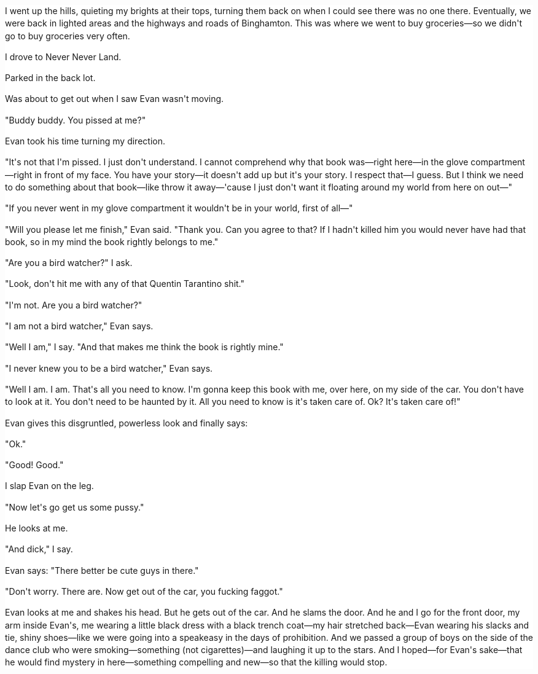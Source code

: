 I went up the hills, quieting my brights at their tops, turning them back on when I could see there was no one there. Eventually, we were back in lighted areas and the highways and roads of Binghamton. This was where we went to buy groceries—so we didn't go to buy groceries very often.

I drove to Never Never Land.

Parked in the back lot.

Was about to get out when I saw Evan wasn't moving.

"Buddy buddy. You pissed at me?"

Evan took his time turning my direction.

"It's not that I'm pissed. I just don't understand. I cannot comprehend why that book was—right here—in the glove compartment—right in front of my face. You have your story—it doesn't add up but it's your story. I respect that—I guess. But I think we need to do something about that book—like throw it away—'cause I just don't want it floating around my world from here on out—"

"If you never went in my glove compartment it wouldn't be in your world, first of all—"

"Will you please let me finish," Evan said. "Thank you. Can you agree to that? If I hadn't killed him you would never have had that book, so in my mind the book rightly belongs to me."

"Are you a bird watcher?" I ask.

"Look, don't hit me with any of that Quentin Tarantino shit."

"I'm not. Are you a bird watcher?"

"I am not a bird watcher," Evan says.

"Well I am," I say. "And that makes me think the book is rightly mine."

"I never knew you to be a bird watcher," Evan says.

"Well I am. I am. That's all you need to know. I'm gonna keep this book with me, over here, on my side of the car. You don't have to look at it. You don't need to be haunted by it. All you need to know is it's taken care of. Ok? It's taken care of!"

Evan gives this disgruntled, powerless look and finally says:

"Ok."

"Good! Good."

I slap Evan on the leg.

"Now let's go get us some pussy."

He looks at me.

"And dick," I say.

Evan says: "There better be cute guys in there."

"Don't worry. There are. Now get out of the car, you fucking faggot."

Evan looks at me and shakes his head. But he gets out of the car. And he slams the door. And he and I go for the front door, my arm inside Evan's, me wearing a little black dress with a black trench coat—my hair stretched back—Evan wearing his slacks and tie, shiny shoes—like we were going into a speakeasy in the days of prohibition. And we passed a group of boys on the side of the dance club who were smoking—something (not cigarettes)—and laughing it up to the stars. And I hoped—for Evan's sake—that he would find mystery in here—something compelling and new—so that the killing would stop.
